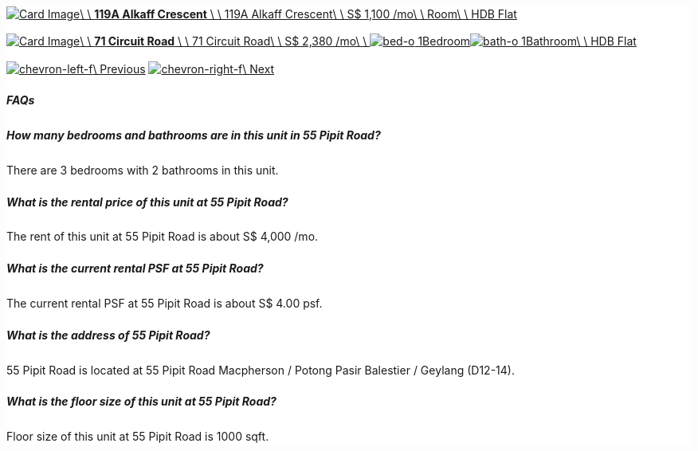 [![Card Image](https://sg1-cdn.pgimgs.com/listing/25513192/UPHO.153579333.V550/119A-Alkaff-Crescent-Macpherson-Potong-Pasir-Singapore.jpg)\\
\\
**119A Alkaff Crescent** \\
\\
119A Alkaff Crescent\\
\\
S$ 1,100 /mo\\
\\
Room\\
\\
HDB Flat](https://www.propertyguru.com.sg/listing/hdb-for-rent-119a-alkaff-crescent-25513192)

[![Card Image](https://sg1-cdn.pgimgs.com/listing/18947659/UPHO.54138995.V550/71-Circuit-Road-Macpherson-Potong-Pasir-Singapore.jpg)\\
\\
**71 Circuit Road** \\
\\
71 Circuit Road\\
\\
S$ 2,380 /mo\\
\\
![bed-o](https://cdn.pgimgs.com/hive-ui-core/static/v1.6/icons/svgs/bed-o.svg) 1Bedroom![bath-o](https://cdn.pgimgs.com/hive-ui-core/static/v1.6/icons/svgs/bath-o.svg) 1Bathroom\\
\\
HDB Flat](https://www.propertyguru.com.sg/listing/hdb-for-rent-71-circuit-road-18947659)

[![chevron-left-f](https://cdn.pgimgs.com/hive-ui-core/static/v1.6/icons/svgs/chevron-left-f.svg)\\
Previous](https://www.propertyguru.com.sg/listing/hdb-for-rent-55-pipit-road-25614288#) [![chevron-right-f](https://cdn.pgimgs.com/hive-ui-core/static/v1.6/icons/svgs/chevron-right-f.svg)\\
Next](https://www.propertyguru.com.sg/listing/hdb-for-rent-55-pipit-road-25614288#)

##### FAQs

##### How many bedrooms and bathrooms are in this unit in 55 Pipit Road?

There are 3 bedrooms with 2 bathrooms in this unit.

##### What is the rental price of this unit at 55 Pipit Road?

The rent of this unit at 55 Pipit Road is about S$ 4,000 /mo.

##### What is the current rental PSF at 55 Pipit Road?

The current rental PSF at 55 Pipit Road is about S$ 4.00 psf.

##### What is the address of 55 Pipit Road?

55 Pipit Road is located at 55 Pipit Road Macpherson / Potong Pasir Balestier / Geylang (D12-14).

##### What is the floor size of this unit at 55 Pipit Road?

Floor size of this unit at 55 Pipit Road is 1000 sqft.
